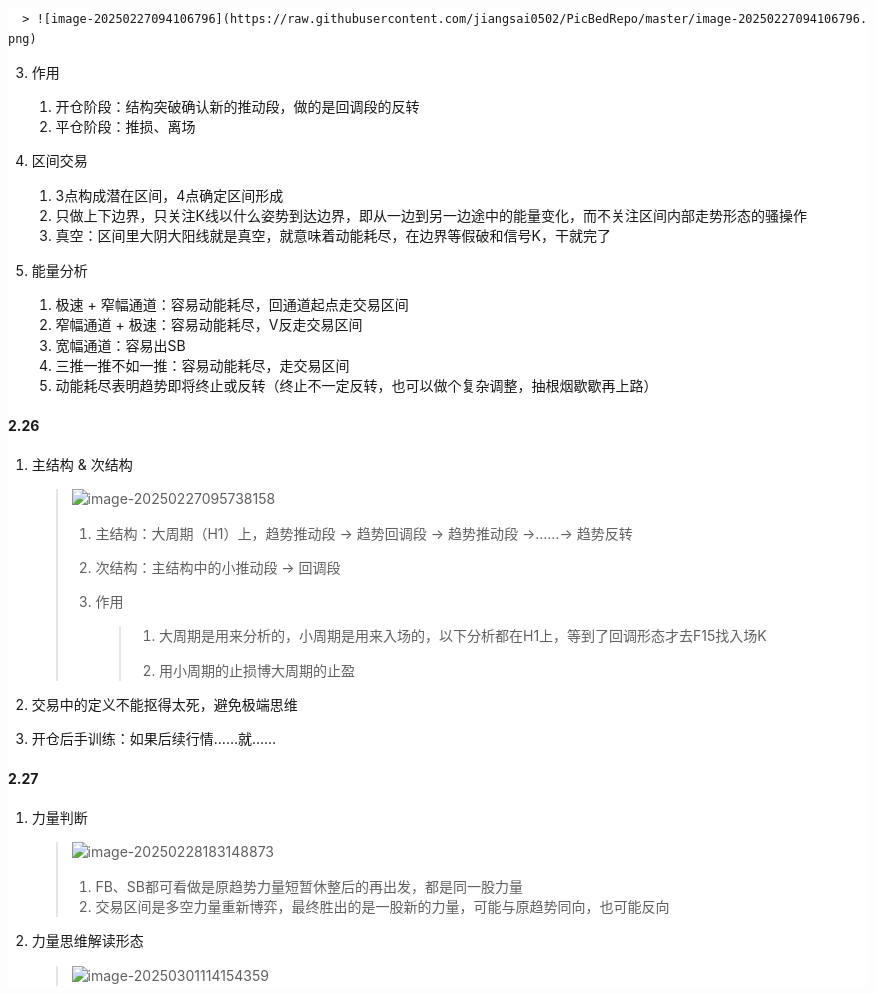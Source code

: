       > ![image-20250227094106796](https://raw.githubusercontent.com/jiangsai0502/PicBedRepo/master/image-20250227094106796.png)

   3. 作用

      1. 开仓阶段：结构突破确认新的推动段，做的是回调段的反转
      2. 平仓阶段：推损、离场

3. 区间交易

   1. 3点构成潜在区间，4点确定区间形成
   2. 只做上下边界，只关注K线以什么姿势到达边界，即从一边到另一边途中的能量变化，而不关注区间内部走势形态的骚操作
   3. 真空：区间里大阴大阳线就是真空，就意味着动能耗尽，在边界等假破和信号K，干就完了

4. 能量分析

   1. 极速 + 窄幅通道：容易动能耗尽，回通道起点走交易区间
   2. 窄幅通道 + 极速：容易动能耗尽，V反走交易区间
   3. 宽幅通道：容易出SB
   4. 三推一推不如一推：容易动能耗尽，走交易区间
   5. 动能耗尽表明趋势即将终止或反转（终止不一定反转，也可以做个复杂调整，抽根烟歇歇再上路）

#### 2.26

1. 主结构 & 次结构

   > ![image-20250227095738158](https://raw.githubusercontent.com/jiangsai0502/PicBedRepo/master/image-20250227095738158.png)
   >
   > 1. 主结构：大周期（H1）上，趋势推动段 -> 趋势回调段 -> 趋势推动段  ->……-> 趋势反转
   >
   > 2. 次结构：主结构中的小推动段 -> 回调段
   >
   > 3. 作用
   >
   >    > 1. 大周期是用来分析的，小周期是用来入场的，以下分析都在H1上，等到了回调形态才去F15找入场K
   >    >
   >    > 2. 用小周期的止损博大周期的止盈

2. 交易中的定义不能抠得太死，避免极端思维

3. 开仓后手训练：如果后续行情……就……

#### 2.27

1. 力量判断

   > ![image-20250228183148873](https://raw.githubusercontent.com/jiangsai0502/PicBedRepo/master/image-20250228183148873.png)
   >
   > 1. FB、SB都可看做是原趋势力量短暂休整后的再出发，都是同一股力量
   > 2. 交易区间是多空力量重新博弈，最终胜出的是一股新的力量，可能与原趋势同向，也可能反向

2. 力量思维解读形态

   > ![image-20250301114154359](https://raw.githubusercontent.com/jiangsai0502/PicBedRepo/master/image-20250301114154359.png)
